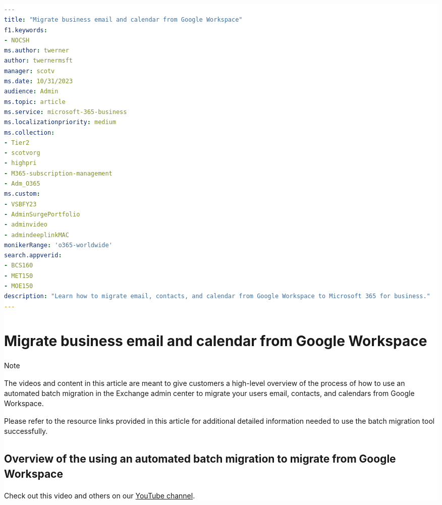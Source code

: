 ```yaml
---
title: "Migrate business email and calendar from Google Workspace"
f1.keywords:
- NOCSH
ms.author: twerner
author: twernermsft
manager: scotv
ms.date: 10/31/2023
audience: Admin
ms.topic: article
ms.service: microsoft-365-business
ms.localizationpriority: medium
ms.collection: 
- Tier2
- scotvorg
- highpri
- M365-subscription-management 
- Adm_O365
ms.custom: 
- VSBFY23
- AdminSurgePortfolio
- adminvideo
- admindeeplinkMAC
monikerRange: 'o365-worldwide'
search.appverid:
- BCS160
- MET150
- MOE150
description: "Learn how to migrate email, contacts, and calendar from Google Workspace to Microsoft 365 for business."
---
```


# Migrate business email and calendar from Google Workspace

> [!NOTE]
> The videos and content in this article are meant to give customers a high-level overview of the process of how to use an automated batch migration in the Exchange admin center to migrate your users email, contacts, and calendars from Google Workspace.
>
> Please refer to the resource links provided in this article for additional detailed information needed to use the batch migration tool successfully.

## Overview of the using an automated batch migration to migrate from Google Workspace

Check out this video and others on our [YouTube channel](https://go.microsoft.com/fwlink/?linkid=2198034).
